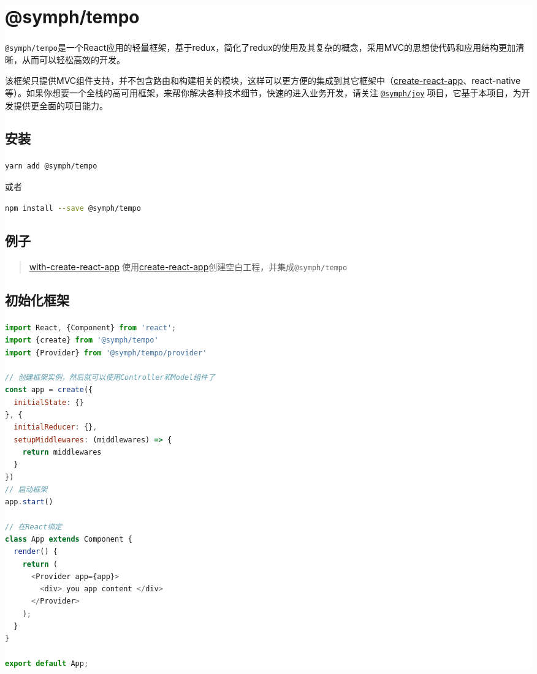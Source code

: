 
# @symph/tempo

`@symph/tempo`是一个React应用的轻量框架，基于redux，简化了redux的使用及其复杂的概念，采用MVC的思想使代码和应用结构更加清晰，从而可以轻松高效的开发。

该框架只提供MVC组件支持，并不包含路由和构建相关的模块，这样可以更方便的集成到其它框架中（[create-react-app](https://github.com/facebook/create-react-app)、react-native等）。如果你想要一个全栈的高可用框架，来帮你解决各种技术细节，快速的进入业务开发，请关注 [`@symph/joy`](https://github.com/lnlfps/symph-joy) 项目，它基于本项目，为开发提供更全面的项目能力。

## 安装

```bash
yarn add @symph/tempo 
```

或者

```bash
npm install --save @symph/tempo 
```

## 例子

> [with-create-react-app](https://github.com/lnlfps/symph-tempo/tree/master/examples/with-create-react-app) 使用[create-react-app](https://github.com/facebook/create-react-app)创建空白工程，并集成`@symph/tempo`

## 初始化框架

```javascript
import React, {Component} from 'react';
import {create} from '@symph/tempo'
import {Provider} from '@symph/tempo/provider'

// 创建框架实例，然后就可以使用Controller和Model组件了
const app = create({
  initialState: {}
}, {
  initialReducer: {},
  setupMiddlewares: (middlewares) => {
    return middlewares
  }
})
// 启动框架
app.start()

// 在React绑定
class App extends Component {
  render() {
    return (
      <Provider app={app}>
        <div> you app content </div>
      </Provider>
    );
  }
}

export default App;
```
